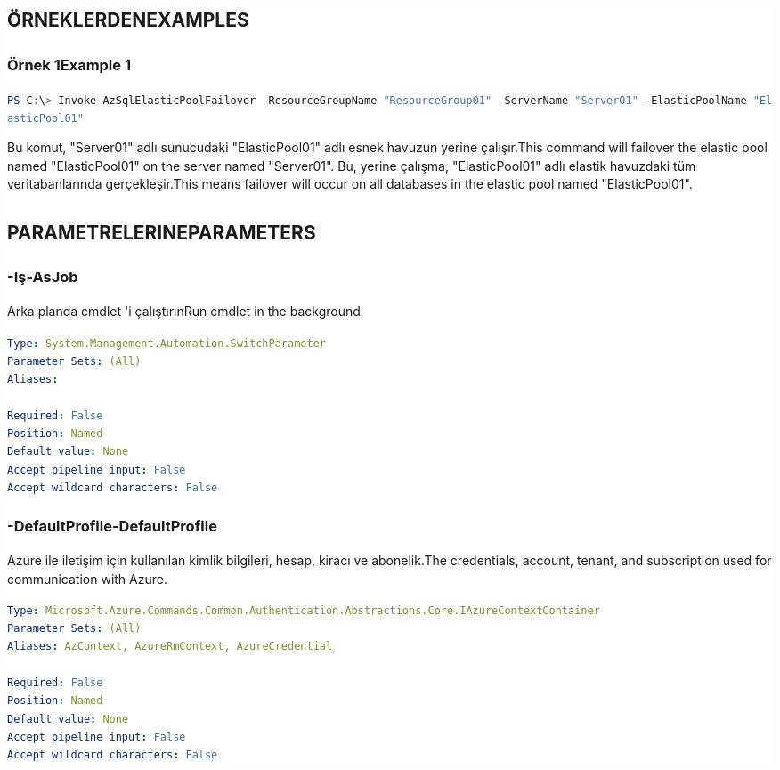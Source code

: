 ## <span data-ttu-id="1c3c3-108">ÖRNEKLERDEN</span><span class="sxs-lookup"><span data-stu-id="1c3c3-108">EXAMPLES</span></span>

### <span data-ttu-id="1c3c3-109">Örnek 1</span><span class="sxs-lookup"><span data-stu-id="1c3c3-109">Example 1</span></span>
```powershell
PS C:\> Invoke-AzSqlElasticPoolFailover -ResourceGroupName "ResourceGroup01" -ServerName "Server01" -ElasticPoolName "ElasticPool01"
```

<span data-ttu-id="1c3c3-110">Bu komut, "Server01" adlı sunucudaki "ElasticPool01" adlı esnek havuzun yerine çalışır.</span><span class="sxs-lookup"><span data-stu-id="1c3c3-110">This command will failover the elastic pool named "ElasticPool01" on the server named "Server01".</span></span>  <span data-ttu-id="1c3c3-111">Bu, yerine çalışma, "ElasticPool01" adlı elastik havuzdaki tüm veritabanlarında gerçekleşir.</span><span class="sxs-lookup"><span data-stu-id="1c3c3-111">This means failover will occur on all databases in the elastic pool named "ElasticPool01".</span></span>

## <span data-ttu-id="1c3c3-112">PARAMETRELERINE</span><span class="sxs-lookup"><span data-stu-id="1c3c3-112">PARAMETERS</span></span>

### <span data-ttu-id="1c3c3-113">-Iş</span><span class="sxs-lookup"><span data-stu-id="1c3c3-113">-AsJob</span></span>
<span data-ttu-id="1c3c3-114">Arka planda cmdlet 'i çalıştırın</span><span class="sxs-lookup"><span data-stu-id="1c3c3-114">Run cmdlet in the background</span></span>

```yaml
Type: System.Management.Automation.SwitchParameter
Parameter Sets: (All)
Aliases:

Required: False
Position: Named
Default value: None
Accept pipeline input: False
Accept wildcard characters: False
```

### <span data-ttu-id="1c3c3-115">-DefaultProfile</span><span class="sxs-lookup"><span data-stu-id="1c3c3-115">-DefaultProfile</span></span>
<span data-ttu-id="1c3c3-116">Azure ile iletişim için kullanılan kimlik bilgileri, hesap, kiracı ve abonelik.</span><span class="sxs-lookup"><span data-stu-id="1c3c3-116">The credentials, account, tenant, and subscription used for communication with Azure.</span></span>

```yaml
Type: Microsoft.Azure.Commands.Common.Authentication.Abstractions.Core.IAzureContextContainer
Parameter Sets: (All)
Aliases: AzContext, AzureRmContext, AzureCredential

Required: False
Position: Named
Default value: None
Accept pipeline input: False
Accept wildcard characters: False
```
